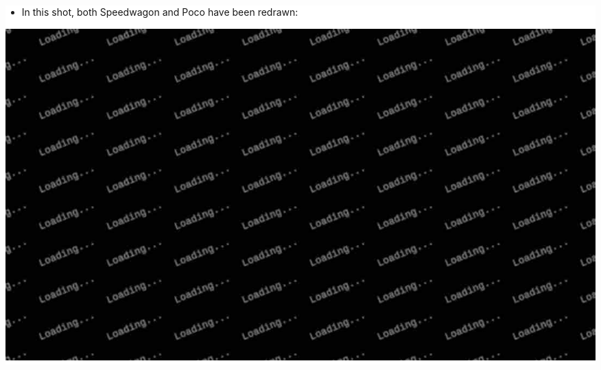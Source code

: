 <video class='lazyload' playsinline nocontrols muted data-autoplay preload='none' loop data-poster='./../images/loadingvideo.jpg'>
  <source src="./../videos/PB07/04 - brighter 3.webm" type='video/webm; codecs="vp8, vorbis"'>
  <source src="./../videos/PB07/04 - brighter 3.mp4" type='video/mp4; codecs=avc1.42E01E,mp4a.40.2'>
</video>

- In this shot, both Speedwagon and Poco have been redrawn:

<div id="container1" class="twentytwenty-container">
 <img width="100%" height="100%" class="lazyload" src="./../images/loading.jpg"
  data-src="./../images/PB07/tv-12250-1090px.jpg"
  data-srcset="./../images/PB07/tv-12250-512px.jpg 512w,
  ./../images/PB07/tv-12250-768px.jpg 768w,
  ./../images/PB07/tv-12250-1090px.jpg 1090w"
  sizes="(min-width: 1218px) 1090px,
  (min-width: 768px) 87vw,
  89vw" />